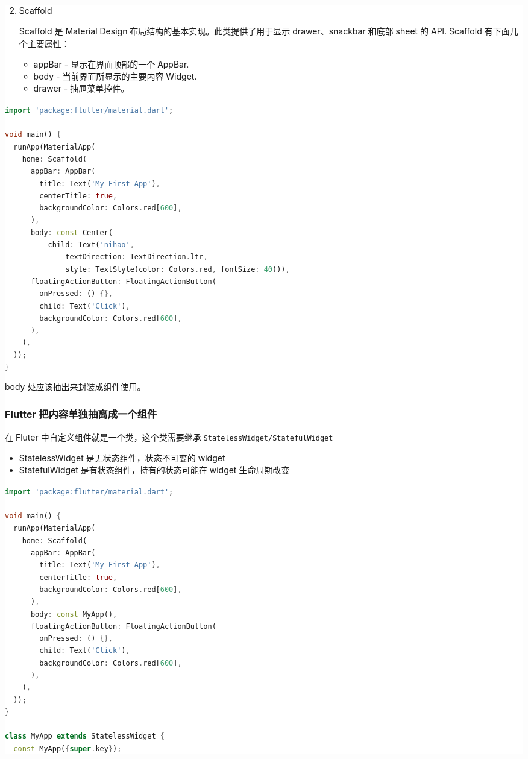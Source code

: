 2. Scaffold

   Scaffold 是 Material Design 布局结构的基本实现。此类提供了用于显示 drawer、snackbar 和底部 sheet
   的 APl.
   Scaffold 有下面几个主要属性：

   - appBar - 显示在界面顶部的一个 AppBar.
   - body - 当前界面所显示的主要内容 Widget.
   - drawer - 抽屉菜单控件。

```dart
import 'package:flutter/material.dart';

void main() {
  runApp(MaterialApp(
    home: Scaffold(
      appBar: AppBar(
        title: Text('My First App'),
        centerTitle: true,
        backgroundColor: Colors.red[600],
      ),
      body: const Center(
          child: Text('nihao',
              textDirection: TextDirection.ltr,
              style: TextStyle(color: Colors.red, fontSize: 40))),
      floatingActionButton: FloatingActionButton(
        onPressed: () {},
        child: Text('Click'),
        backgroundColor: Colors.red[600],
      ),
    ),
  ));
}
```

body 处应该抽出来封装成组件使用。

### Flutter 把内容单独抽离成一个组件

在 Fluter 中自定义组件就是一个类，这个类需要继承 `StatelessWidget/StatefulWidget`

- StatelessWidget 是无状态组件，状态不可变的 widget
- StatefulWidget 是有状态组件，持有的状态可能在 widget 生命周期改变

```dart
import 'package:flutter/material.dart';

void main() {
  runApp(MaterialApp(
    home: Scaffold(
      appBar: AppBar(
        title: Text('My First App'),
        centerTitle: true,
        backgroundColor: Colors.red[600],
      ),
      body: const MyApp(),
      floatingActionButton: FloatingActionButton(
        onPressed: () {},
        child: Text('Click'),
        backgroundColor: Colors.red[600],
      ),
    ),
  ));
}

class MyApp extends StatelessWidget {
  const MyApp({super.key});
```